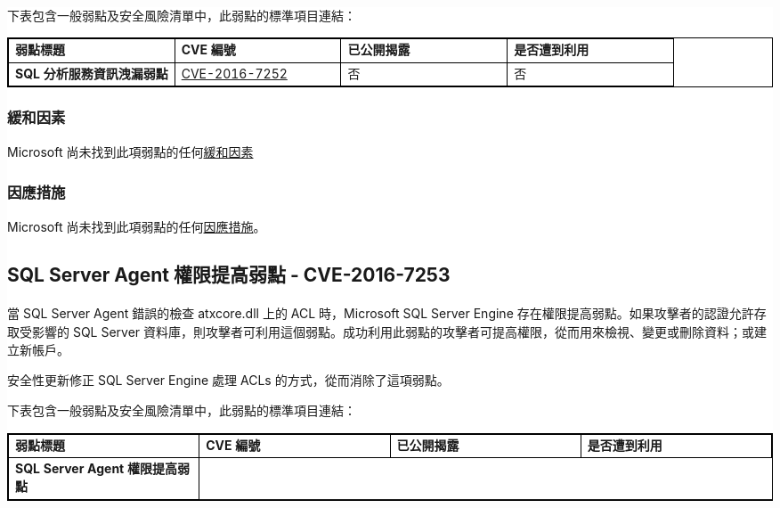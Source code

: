 下表包含一般弱點及安全風險清單中，此弱點的標準項目連結：

 
<p></p>
<table style="border:1px solid black;">
<colgroup>
<col width="25%" />
<col width="25%" />
<col width="25%" />
<col width="25%" />
</colgroup>
<tbody>
<tr class="odd">
<td style="border:1px solid black;"><strong>弱點標題</strong></td>
<td style="border:1px solid black;"><strong>CVE 編號</strong></td>
<td style="border:1px solid black;"><strong>已公開揭露</strong></td>
<td style="border:1px solid black;"><strong>是否遭到利用</strong></td>
</tr>
<tr class="even">
<td style="border:1px solid black;"><strong>SQL 分析服務資訊洩漏弱點</strong></td>
<td style="border:1px solid black;"><a href="http://www.cve.mitre.org/cgi-bin/cvename.cgi?name=cve-2016-7252">CVE-2016-7252</a></td>
<td style="border:1px solid black;">否</td>
<td style="border:1px solid black;">否</td>
</tr>
</tbody>
</table>

<p></p>

  
### 緩和因素
  
Microsoft 尚未找到此項弱點的任何[緩和因素](https://technet.microsoft.com/zh-tw/library/security/dn848375.aspx)
  
### 因應措施
  
Microsoft 尚未找到此項弱點的任何[因應措施](https://technet.microsoft.com/zh-tw/library/security/dn848375.aspx)。
  
SQL Server Agent 權限提高弱點 - CVE-2016-7253  
---------------------------------------------
  
當 SQL Server Agent 錯誤的檢查 atxcore.dll 上的 ACL 時，Microsoft SQL Server Engine 存在權限提高弱點。如果攻擊者的認證允許存取受影響的 SQL Server 資料庫，則攻擊者可利用這個弱點。成功利用此弱點的攻擊者可提高權限，從而用來檢視、變更或刪除資料；或建立新帳戶。
  
安全性更新修正 SQL Server Engine 處理 ACLs 的方式，從而消除了這項弱點。
  
下表包含一般弱點及安全風險清單中，此弱點的標準項目連結：

 
<p></p>
<table style="border:1px solid black;">
<colgroup>
<col width="25%" />
<col width="25%" />
<col width="25%" />
<col width="25%" />
</colgroup>
<tbody>
<tr class="odd">
<td style="border:1px solid black;"><strong>弱點標題</strong></td>
<td style="border:1px solid black;"><strong>CVE 編號</strong></td>
<td style="border:1px solid black;"><strong>已公開揭露</strong></td>
<td style="border:1px solid black;"><strong>是否遭到利用</strong></td>
</tr>
<tr class="even">
<td style="border:1px solid black;"><strong>SQL Server Agent 權限提高弱點</strong></td>